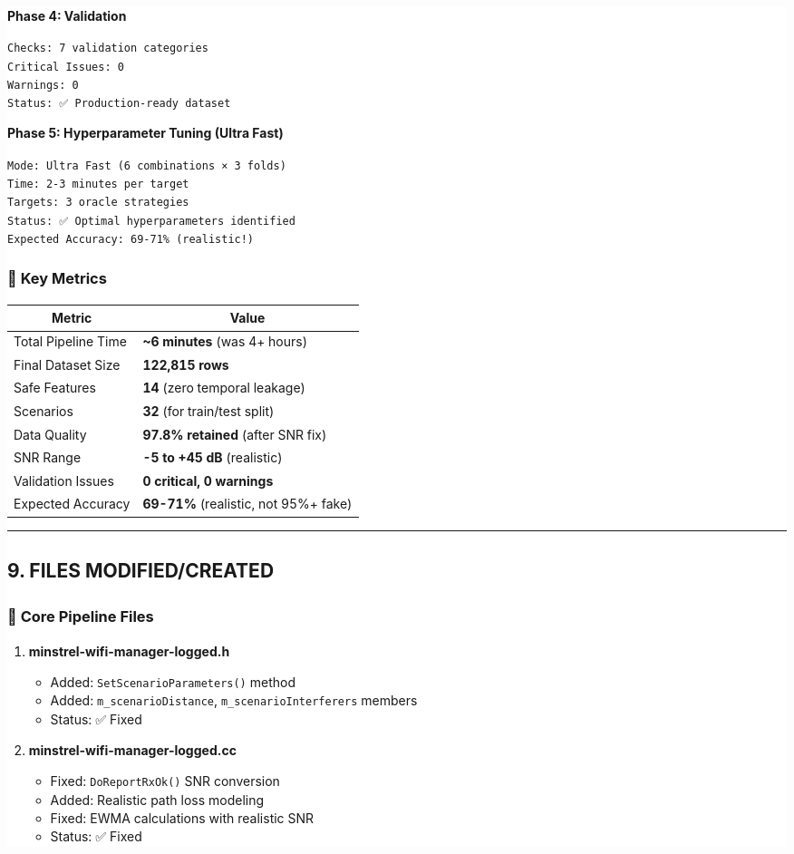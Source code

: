 **Phase 4: Validation**

```
Checks: 7 validation categories
Critical Issues: 0
Warnings: 0
Status: ✅ Production-ready dataset
```

**Phase 5: Hyperparameter Tuning (Ultra Fast)**

```
Mode: Ultra Fast (6 combinations × 3 folds)
Time: 2-3 minutes per target
Targets: 3 oracle strategies
Status: ✅ Optimal hyperparameters identified
Expected Accuracy: 69-71% (realistic!)
```

### 🎯 **Key Metrics**

| Metric              | Value                                 |
| ------------------- | ------------------------------------- |
| Total Pipeline Time | **~6 minutes** (was 4+ hours)         |
| Final Dataset Size  | **122,815 rows**                      |
| Safe Features       | **14** (zero temporal leakage)        |
| Scenarios           | **32** (for train/test split)         |
| Data Quality        | **97.8% retained** (after SNR fix)    |
| SNR Range           | **-5 to +45 dB** (realistic)          |
| Validation Issues   | **0 critical, 0 warnings**            |
| Expected Accuracy   | **69-71%** (realistic, not 95%+ fake) |

---

## 9. FILES MODIFIED/CREATED

### 🔧 **Core Pipeline Files**

1. **minstrel-wifi-manager-logged.h**

   - Added: `SetScenarioParameters()` method
   - Added: `m_scenarioDistance`, `m_scenarioInterferers` members
   - Status: ✅ Fixed

2. **minstrel-wifi-manager-logged.cc**

   - Fixed: `DoReportRxOk()` SNR conversion
   - Added: Realistic path loss modeling
   - Fixed: EWMA calculations with realistic SNR
   - Status: ✅ Fixed
